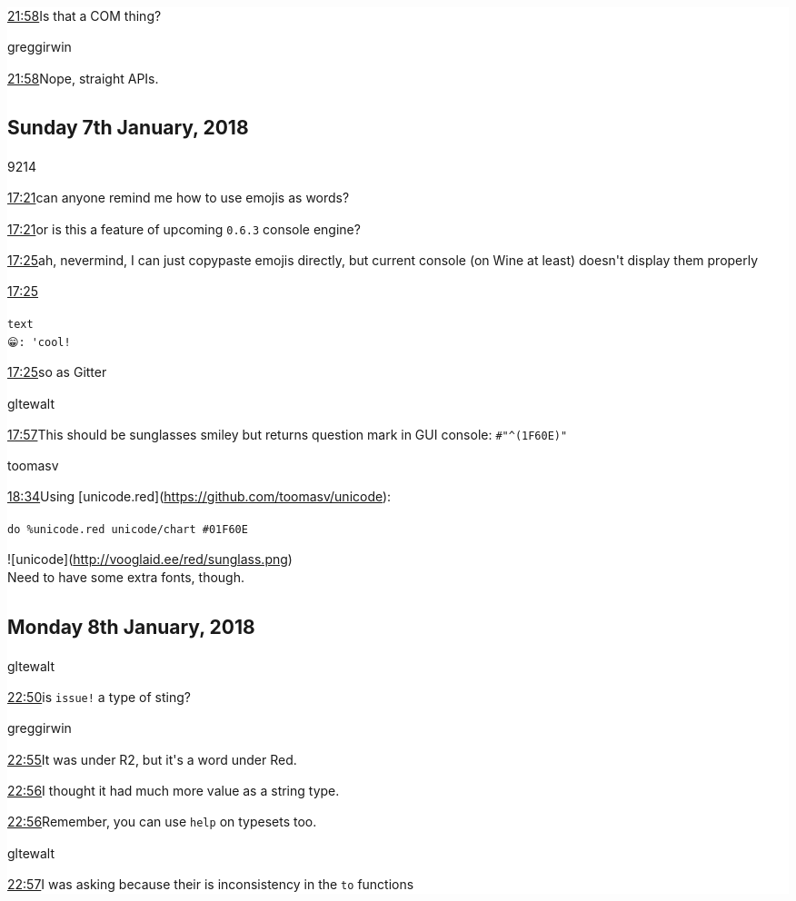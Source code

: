 [21:58](#msg5a514687232e79134dd48b80)Is that a COM thing?

greggirwin

[21:58](#msg5a51469f232e79134dd48c11)Nope, straight APIs.

## Sunday 7th January, 2018

9214

[17:21](#msg5a525708ce68c3bc748c5b08)can anyone remind me how to use emojis as words?

[17:21](#msg5a52571703838b2f2a801b0c)or is this a feature of upcoming `0.6.3` console engine?

[17:25](#msg5a525806290a1f45615d360f)ah, nevermind, I can just copypaste emojis directly, but current console (on Wine at least) doesn't display them properly

[17:25](#msg5a5258150505ad8b45c627c7)

```
text
😁: 'cool!
```

[17:25](#msg5a52581b290a1f45615d36b9)so as Gitter

gltewalt

[17:57](#msg5a525f91232e79134dd8c90e)This should be sunglasses smiley but returns question mark in GUI console: `#"^(1F60E)"`

toomasv

[18:34](#msg5a52682883152df26d40eefd)Using \[unicode.red](https://github.com/toomasv/unicode):

```
do %unicode.red unicode/chart #01F60E
```

!\[unicode](http://vooglaid.ee/red/sunglass.png)  
Need to have some extra fonts, though.

## Monday 8th January, 2018

gltewalt

[22:50](#msg5a53f5c0290a1f4561656e84)is `issue!` a type of sting?

greggirwin

[22:55](#msg5a53f6e60505ad8b45ce5d6e)It was under R2, but it's a word under Red.

[22:56](#msg5a53f7050505ad8b45ce5de1)I thought it had much more value as a string type.

[22:56](#msg5a53f7286117191e6140216d)Remember, you can use `help` on typesets too.

gltewalt

[22:57](#msg5a53f742ce68c3bc74947737)I was asking because their is inconsistency in the `to` functions
